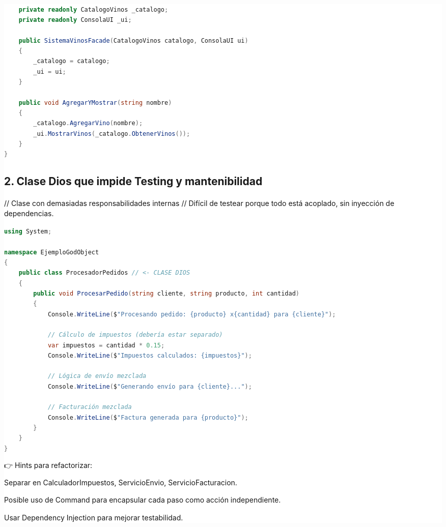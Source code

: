 ``` csharp
    private readonly CatalogoVinos _catalogo;
    private readonly ConsolaUI _ui;

    public SistemaVinosFacade(CatalogoVinos catalogo, ConsolaUI ui)
    {
        _catalogo = catalogo;
        _ui = ui;
    }

    public void AgregarYMostrar(string nombre)
    {
        _catalogo.AgregarVino(nombre);
        _ui.MostrarVinos(_catalogo.ObtenerVinos());
    }
}
```
## 2. Clase Dios que impide Testing y mantenibilidad
// Clase con demasiadas responsabilidades internas
// Difícil de testear porque todo está acoplado, sin inyección de dependencias.
``` csharp
using System;

namespace EjemploGodObject
{
    public class ProcesadorPedidos // <- CLASE DIOS
    {
        public void ProcesarPedido(string cliente, string producto, int cantidad)
        {
            Console.WriteLine($"Procesando pedido: {producto} x{cantidad} para {cliente}");

            // Cálculo de impuestos (debería estar separado)
            var impuestos = cantidad * 0.15;
            Console.WriteLine($"Impuestos calculados: {impuestos}");

            // Lógica de envío mezclada
            Console.WriteLine($"Generando envío para {cliente}...");

            // Facturación mezclada
            Console.WriteLine($"Factura generada para {producto}");
        }
    }
}
```

👉 Hints para refactorizar:

Separar en CalculadorImpuestos, ServicioEnvio, ServicioFacturacion.

Posible uso de Command para encapsular cada paso como acción independiente.

Usar Dependency Injection para mejorar testabilidad.

